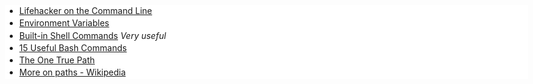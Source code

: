 - [Lifehacker on the Command Line][lifehacker]
- [Environment Variables][enviro]
- [Built-in Shell Commands][shell] _Very useful_
- [15 Useful Bash Commands][bash]
- [The One True Path][path]
- [More on paths - Wikipedia][wiki]

[gits]: https://en.wikipedia.org/wiki/Ghost_in_the_Shell
[lifehacker]: http://lifehacker.com/5633909/who-needs-a-mouse-learn-to-use-the-command-line-for-almost-anything
[enviro]: http://cbednarski.com/articles/understanding-environment-variables-and-the-unix-path/
[shell]: https://www.gnu.org/software/bash/manual/html_node/Bash-Builtins.html
[bash]: http://www.thegeekstuff.com/2010/08/bash-shell-builtin-commands
[path]: http://blog.seldomatt.com/blog/2012/10/08/bash-and-the-one-true-path/
[wiki]: https://en.wikipedia.org/wiki/Path_(computing)
